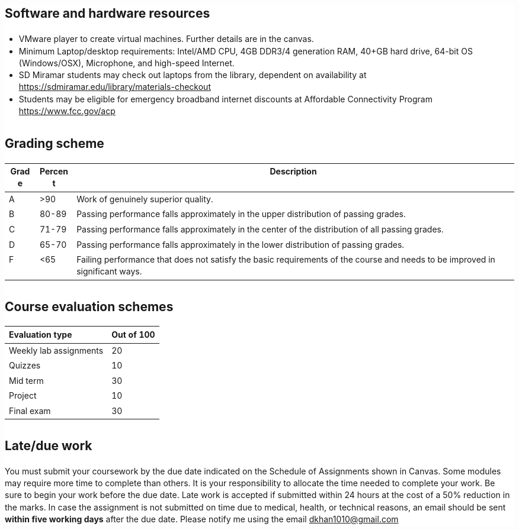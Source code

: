 ## __Software and hardware resources__

- VMware player to create virtual machines. Further details are in the canvas.
- Minimum Laptop/desktop requirements: Intel/AMD CPU, 4GB DDR3/4 generation RAM, 40+GB hard drive, 64-bit OS (Windows/OSX), Microphone, and high-speed Internet.
- SD Miramar students may check out laptops from the library, dependent on availability at <https://sdmiramar.edu/library/materials-checkout>
- Students may be eligible for emergency broadband internet discounts at Affordable Connectivity Program <https://www.fcc.gov/acp>

## __Grading scheme__

|Grade|Percent|Description
|-|-----|-|
|A|>90|Work of genuinely superior quality.|
|B|80-89|Passing performance falls approximately in the upper distribution of passing grades.|
|C|71-79|Passing performance falls approximately in the center of the distribution of all passing grades.|
|D|65-70|Passing performance falls approximately in the lower distribution of passing grades.|
|F|<65|Failing performance that does not satisfy the basic requirements of the course and needs to be improved in significant ways.|

## __Course evaluation schemes__

|Evaluation type|Out of 100|
|:-|:-|
|Weekly lab assignments|20|
|Quizzes|10|
|Mid term|30|
|Project|10|
|Final exam|30|

## __Late/due work__

You must submit your coursework by the due date indicated on the Schedule of Assignments shown in Canvas. Some modules may require more time to complete than others. It is your responsibility to allocate the time needed to complete your work. Be sure to begin your work before the due date. Late work is accepted if submitted within 24 hours at the cost of a 50% reduction in the marks. In case the assignment is not submitted on time due to medical, health, or technical reasons, an email should be sent __within five working days__ after the due date. Please notify me using the email dkhan1010@gmail.com
